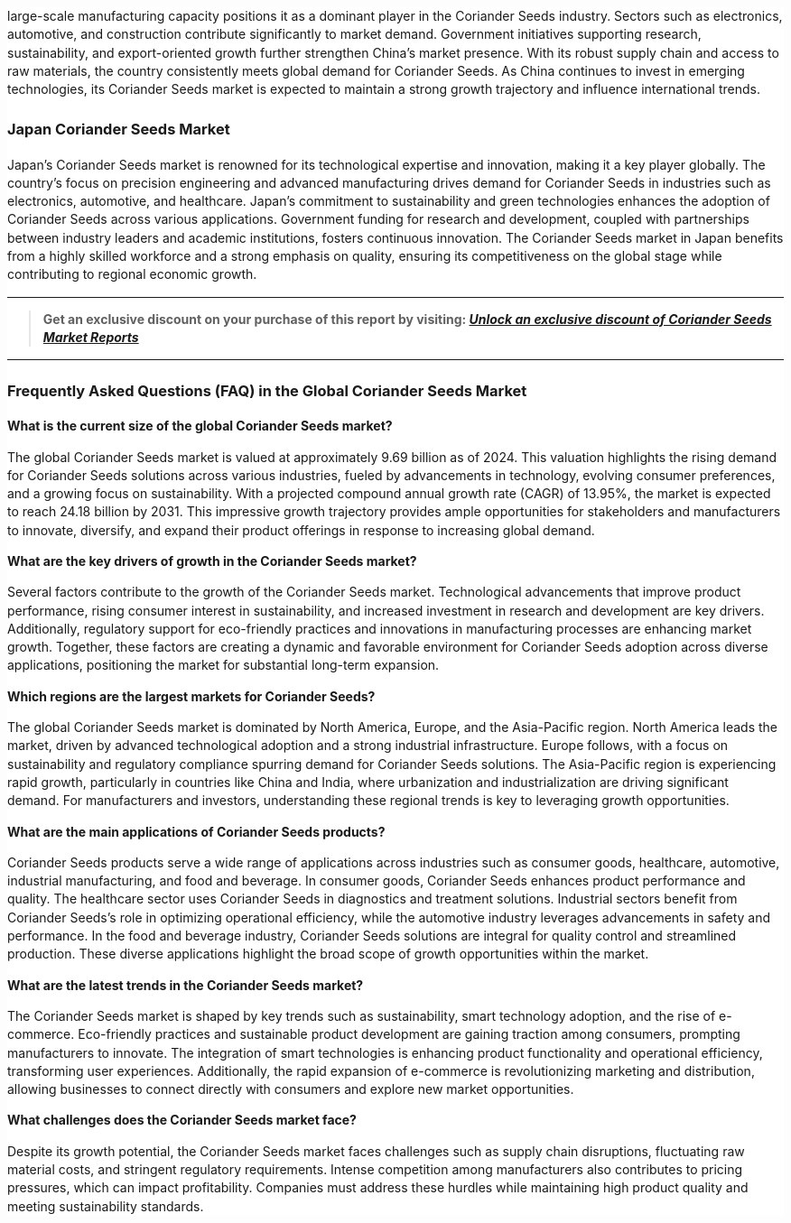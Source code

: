 large-scale manufacturing capacity positions it as a dominant player in the Coriander Seeds industry. Sectors such as electronics, automotive, and construction contribute significantly to market demand. Government initiatives supporting research, sustainability, and export-oriented growth further strengthen China&rsquo;s market presence. With its robust supply chain and access to raw materials, the country consistently meets global demand for Coriander Seeds. As China continues to invest in emerging technologies, its Coriander Seeds market is expected to maintain a strong growth trajectory and influence international trends.</p><h3>Japan Coriander Seeds Market</h3><p>Japan&rsquo;s Coriander Seeds market is renowned for its technological expertise and innovation, making it a key player globally. The country&rsquo;s focus on precision engineering and advanced manufacturing drives demand for Coriander Seeds in industries such as electronics, automotive, and healthcare. Japan&rsquo;s commitment to sustainability and green technologies enhances the adoption of Coriander Seeds across various applications. Government funding for research and development, coupled with partnerships between industry leaders and academic institutions, fosters continuous innovation. The Coriander Seeds market in Japan benefits from a highly skilled workforce and a strong emphasis on quality, ensuring its competitiveness on the global stage while contributing to regional economic growth.</p><hr /><blockquote><p><strong>Get an exclusive discount on your purchase of this report by visiting: <em><a href="://marketresearchpulse.com/ask-for-discount/59719?utm_source=Github&amp;utm_medium=019">Unlock an exclusive discount of Coriander Seeds Market Reports</a></em>&nbsp;</strong></p></blockquote><hr /><h3>Frequently Asked Questions (FAQ) in the Global Coriander Seeds Market</h3><p><strong>What is the current size of the global Coriander Seeds market?</strong></p><p>The global Coriander Seeds market is valued at approximately 9.69 billion as of 2024. This valuation highlights the rising demand for Coriander Seeds solutions across various industries, fueled by advancements in technology, evolving consumer preferences, and a growing focus on sustainability. With a projected compound annual growth rate (CAGR) of 13.95%, the market is expected to reach 24.18 billion by 2031. This impressive growth trajectory provides ample opportunities for stakeholders and manufacturers to innovate, diversify, and expand their product offerings in response to increasing global demand.</p><p><strong>What are the key drivers of growth in the Coriander Seeds market?</strong></p><p>Several factors contribute to the growth of the Coriander Seeds market. Technological advancements that improve product performance, rising consumer interest in sustainability, and increased investment in research and development are key drivers. Additionally, regulatory support for eco-friendly practices and innovations in manufacturing processes are enhancing market growth. Together, these factors are creating a dynamic and favorable environment for Coriander Seeds adoption across diverse applications, positioning the market for substantial long-term expansion.</p><p><strong>Which regions are the largest markets for Coriander Seeds?</strong></p><p>The global Coriander Seeds market is dominated by North America, Europe, and the Asia-Pacific region. North America leads the market, driven by advanced technological adoption and a strong industrial infrastructure. Europe follows, with a focus on sustainability and regulatory compliance spurring demand for Coriander Seeds solutions. The Asia-Pacific region is experiencing rapid growth, particularly in countries like China and India, where urbanization and industrialization are driving significant demand. For manufacturers and investors, understanding these regional trends is key to leveraging growth opportunities.</p><p><strong>What are the main applications of Coriander Seeds products?</strong></p><p>Coriander Seeds products serve a wide range of applications across industries such as consumer goods, healthcare, automotive, industrial manufacturing, and food and beverage. In consumer goods, Coriander Seeds enhances product performance and quality. The healthcare sector uses Coriander Seeds in diagnostics and treatment solutions. Industrial sectors benefit from Coriander Seeds&rsquo;s role in optimizing operational efficiency, while the automotive industry leverages advancements in safety and performance. In the food and beverage industry, Coriander Seeds solutions are integral for quality control and streamlined production. These diverse applications highlight the broad scope of growth opportunities within the market.</p><p><strong>What are the latest trends in the Coriander Seeds market?</strong></p><p>The Coriander Seeds market is shaped by key trends such as sustainability, smart technology adoption, and the rise of e-commerce. Eco-friendly practices and sustainable product development are gaining traction among consumers, prompting manufacturers to innovate. The integration of smart technologies is enhancing product functionality and operational efficiency, transforming user experiences. Additionally, the rapid expansion of e-commerce is revolutionizing marketing and distribution, allowing businesses to connect directly with consumers and explore new market opportunities.</p><p><strong>What challenges does the Coriander Seeds market face?</strong></p><p>Despite its growth potential, the Coriander Seeds market faces challenges such as supply chain disruptions, fluctuating raw material costs, and stringent regulatory requirements. Intense competition among manufacturers also contributes to pricing pressures, which can impact profitability. Companies must address these hurdles while maintaining high product quality and meeting sustainability standards.